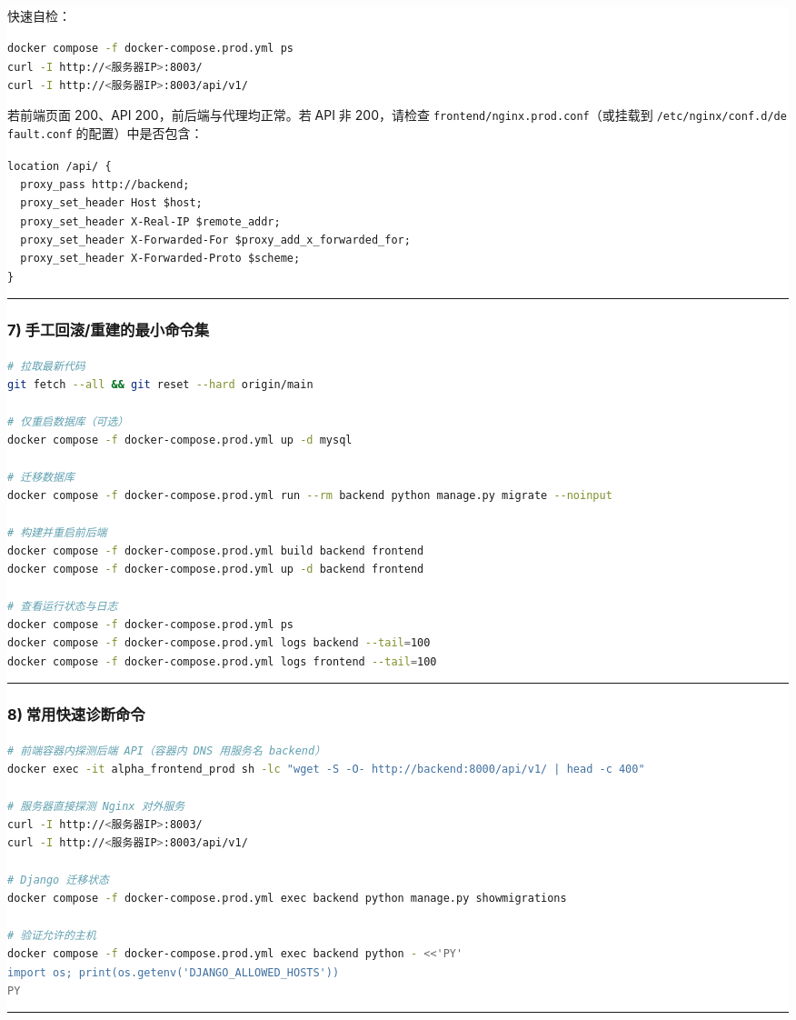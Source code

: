 快速自检：
```bash
docker compose -f docker-compose.prod.yml ps
curl -I http://<服务器IP>:8003/
curl -I http://<服务器IP>:8003/api/v1/
```

若前端页面 200、API 200，前后端与代理均正常。若 API 非 200，请检查 `frontend/nginx.prod.conf`（或挂载到 `/etc/nginx/conf.d/default.conf` 的配置）中是否包含：
```nginx
location /api/ {
  proxy_pass http://backend;
  proxy_set_header Host $host;
  proxy_set_header X-Real-IP $remote_addr;
  proxy_set_header X-Forwarded-For $proxy_add_x_forwarded_for;
  proxy_set_header X-Forwarded-Proto $scheme;
}
```

---

### 7) 手工回滚/重建的最小命令集

```bash
# 拉取最新代码
git fetch --all && git reset --hard origin/main

# 仅重启数据库（可选）
docker compose -f docker-compose.prod.yml up -d mysql

# 迁移数据库
docker compose -f docker-compose.prod.yml run --rm backend python manage.py migrate --noinput

# 构建并重启前后端
docker compose -f docker-compose.prod.yml build backend frontend
docker compose -f docker-compose.prod.yml up -d backend frontend

# 查看运行状态与日志
docker compose -f docker-compose.prod.yml ps
docker compose -f docker-compose.prod.yml logs backend --tail=100
docker compose -f docker-compose.prod.yml logs frontend --tail=100
```

---

### 8) 常用快速诊断命令

```bash
# 前端容器内探测后端 API（容器内 DNS 用服务名 backend）
docker exec -it alpha_frontend_prod sh -lc "wget -S -O- http://backend:8000/api/v1/ | head -c 400"

# 服务器直接探测 Nginx 对外服务
curl -I http://<服务器IP>:8003/
curl -I http://<服务器IP>:8003/api/v1/

# Django 迁移状态
docker compose -f docker-compose.prod.yml exec backend python manage.py showmigrations

# 验证允许的主机
docker compose -f docker-compose.prod.yml exec backend python - <<'PY'
import os; print(os.getenv('DJANGO_ALLOWED_HOSTS'))
PY
```

---